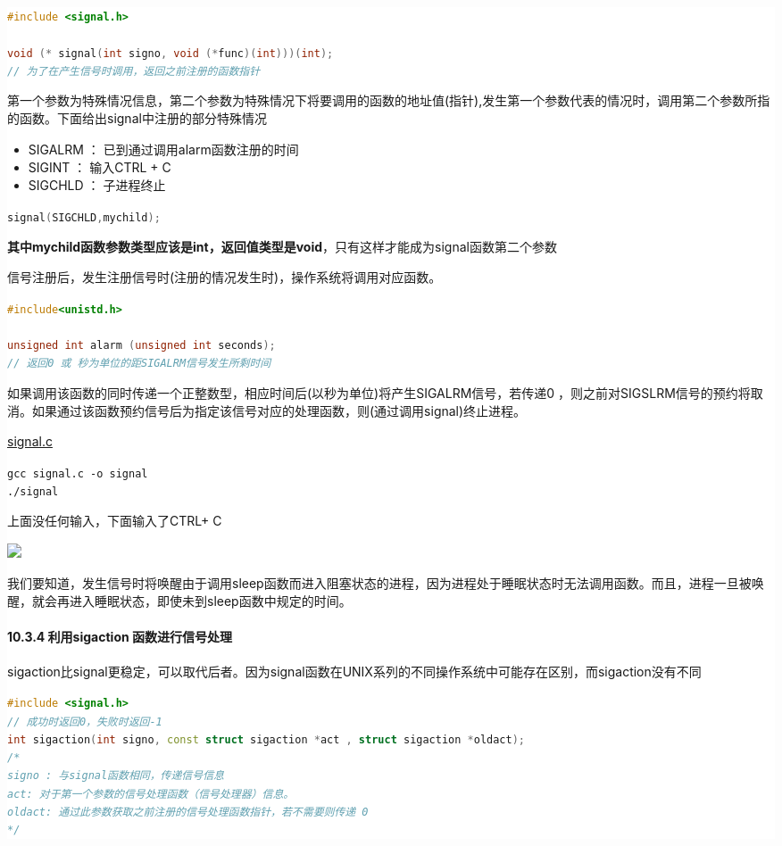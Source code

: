 ```c++
#include <signal.h>

void (* signal(int signo, void (*func)(int)))(int);
// 为了在产生信号时调用，返回之前注册的函数指针
```

第一个参数为特殊情况信息，第二个参数为特殊情况下将要调用的函数的地址值(指针),发生第一个参数代表的情况时，调用第二个参数所指的函数。下面给出signal中注册的部分特殊情况

- SIGALRM ： 已到通过调用alarm函数注册的时间
- SIGINT ：  输入CTRL + C
- SIGCHLD ： 子进程终止

```c++
signal(SIGCHLD,mychild);
```

**其中mychild函数参数类型应该是int，返回值类型是void**，只有这样才能成为signal函数第二个参数

信号注册后，发生注册信号时(注册的情况发生时)，操作系统将调用对应函数。

```c++
#include<unistd.h>

unsigned int alarm (unsigned int seconds);
// 返回0 或 秒为单位的距SIGALRM信号发生所剩时间
```

如果调用该函数的同时传递一个正整数型，相应时间后(以秒为单位)将产生SIGALRM信号，若传递0 ，则之前对SIGSLRM信号的预约将取消。如果通过该函数预约信号后为指定该信号对应的处理函数，则(通过调用signal)终止进程。

[signal.c](./signal.c)

```
gcc signal.c -o signal
./signal
```

上面没任何输入，下面输入了CTRL+ C

![](https://s2.ax1x.com/2019/02/09/kUpwPU.png)

我们要知道，发生信号时将唤醒由于调用sleep函数而进入阻塞状态的进程，因为进程处于睡眠状态时无法调用函数。而且，进程一旦被唤醒，就会再进入睡眠状态，即使未到sleep函数中规定的时间。

#### 10.3.4 利用sigaction 函数进行信号处理

sigaction比signal更稳定，可以取代后者。因为signal函数在UNIX系列的不同操作系统中可能存在区别，而sigaction没有不同

```c++
#include <signal.h>
// 成功时返回0，失败时返回-1 
int sigaction(int signo, const struct sigaction *act , struct sigaction *oldact);
/*
signo : 与signal函数相同，传递信号信息
act: 对于第一个参数的信号处理函数（信号处理器）信息。
oldact: 通过此参数获取之前注册的信号处理函数指针，若不需要则传递 0
*/
```
